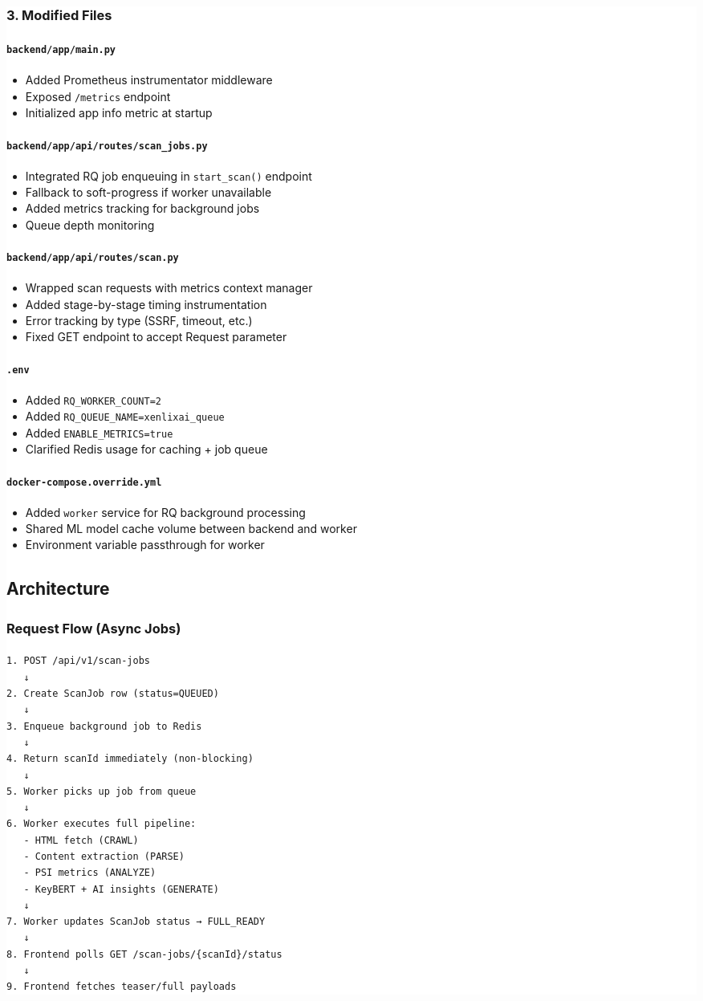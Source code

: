 ### 3. Modified Files

#### `backend/app/main.py`

- Added Prometheus instrumentator middleware
- Exposed `/metrics` endpoint
- Initialized app info metric at startup

#### `backend/app/api/routes/scan_jobs.py`

- Integrated RQ job enqueuing in `start_scan()` endpoint
- Fallback to soft-progress if worker unavailable
- Added metrics tracking for background jobs
- Queue depth monitoring

#### `backend/app/api/routes/scan.py`

- Wrapped scan requests with metrics context manager
- Added stage-by-stage timing instrumentation
- Error tracking by type (SSRF, timeout, etc.)
- Fixed GET endpoint to accept Request parameter

#### `.env`

- Added `RQ_WORKER_COUNT=2`
- Added `RQ_QUEUE_NAME=xenlixai_queue`
- Added `ENABLE_METRICS=true`
- Clarified Redis usage for caching + job queue

#### `docker-compose.override.yml`

- Added `worker` service for RQ background processing
- Shared ML model cache volume between backend and worker
- Environment variable passthrough for worker

## Architecture

### Request Flow (Async Jobs)

```
1. POST /api/v1/scan-jobs
   ↓
2. Create ScanJob row (status=QUEUED)
   ↓
3. Enqueue background job to Redis
   ↓
4. Return scanId immediately (non-blocking)
   ↓
5. Worker picks up job from queue
   ↓
6. Worker executes full pipeline:
   - HTML fetch (CRAWL)
   - Content extraction (PARSE)
   - PSI metrics (ANALYZE)
   - KeyBERT + AI insights (GENERATE)
   ↓
7. Worker updates ScanJob status → FULL_READY
   ↓
8. Frontend polls GET /scan-jobs/{scanId}/status
   ↓
9. Frontend fetches teaser/full payloads
```
